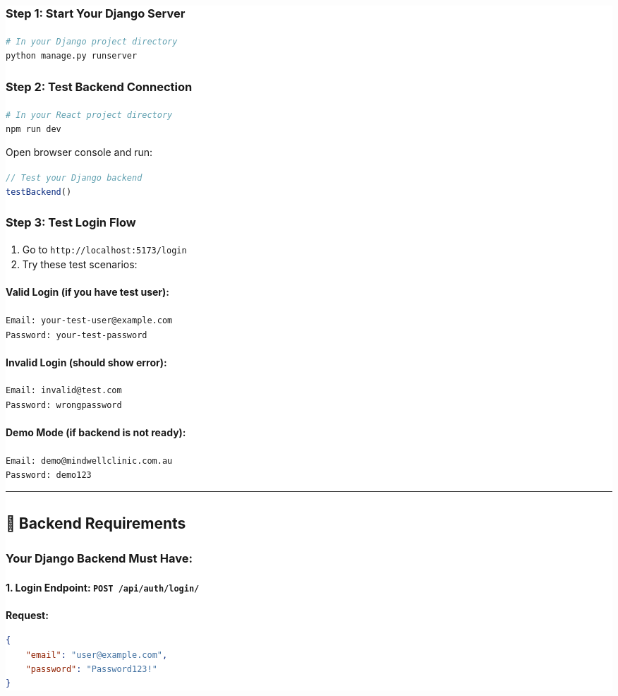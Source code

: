 ### Step 1: Start Your Django Server
```bash
# In your Django project directory
python manage.py runserver
```

### Step 2: Test Backend Connection
```bash
# In your React project directory
npm run dev
```

Open browser console and run:
```javascript
// Test your Django backend
testBackend()
```

### Step 3: Test Login Flow
1. Go to `http://localhost:5173/login`
2. Try these test scenarios:

#### Valid Login (if you have test user):
```
Email: your-test-user@example.com
Password: your-test-password
```

#### Invalid Login (should show error):
```
Email: invalid@test.com
Password: wrongpassword
```

#### Demo Mode (if backend is not ready):
```
Email: demo@mindwellclinic.com.au
Password: demo123
```

---

## 🔧 Backend Requirements

### Your Django Backend Must Have:

#### 1. **Login Endpoint**: `POST /api/auth/login/`
**Request:**
```json
{
    "email": "user@example.com",
    "password": "Password123!"
}
```
